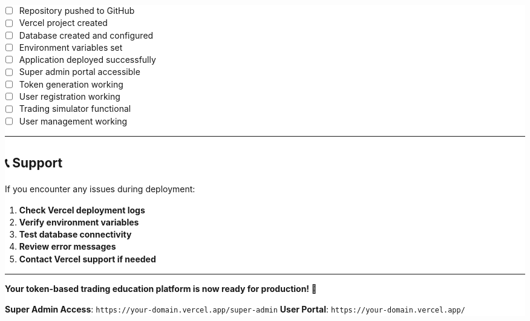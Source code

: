 - [ ] Repository pushed to GitHub
- [ ] Vercel project created
- [ ] Database created and configured
- [ ] Environment variables set
- [ ] Application deployed successfully
- [ ] Super admin portal accessible
- [ ] Token generation working
- [ ] User registration working
- [ ] Trading simulator functional
- [ ] User management working

---

## 📞 **Support**

If you encounter any issues during deployment:

1. **Check Vercel deployment logs**
2. **Verify environment variables**
3. **Test database connectivity**
4. **Review error messages**
5. **Contact Vercel support if needed**

---

**Your token-based trading education platform is now ready for production! 🚀**

**Super Admin Access**: `https://your-domain.vercel.app/super-admin`
**User Portal**: `https://your-domain.vercel.app/`



